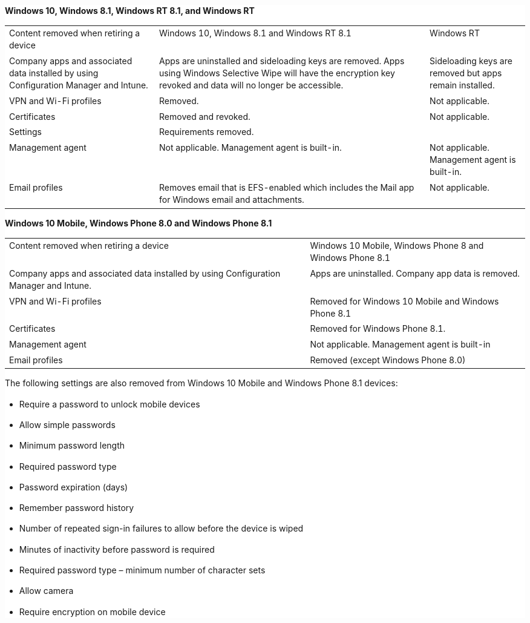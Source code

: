  **Windows 10, Windows 8.1,  Windows RT 8.1, and Windows RT**  
  
||||  
|-|-|-|  
|Content removed when retiring a device|Windows 10, Windows 8.1 and Windows RT 8.1|Windows RT|  
|Company apps and associated data installed by using Configuration Manager and Intune.|Apps are uninstalled and sideloading keys are removed. Apps using Windows Selective Wipe will have the encryption key revoked and data will no longer be accessible.|Sideloading keys are removed but apps remain installed.|  
|VPN and Wi-Fi profiles|Removed.|Not applicable.|  
|Certificates|Removed and revoked.|Not applicable.|  
|Settings|Requirements removed.||  
|Management agent|Not applicable. Management agent is built-in.|Not applicable. Management agent is built-in.|  
|Email profiles|Removes email that is EFS-enabled which includes the Mail app for Windows email and attachments.|Not applicable.|  
  
 **Windows 10 Mobile, Windows Phone 8.0 and Windows Phone 8.1**  
  
|||  
|-|-|  
|Content removed when retiring a device|Windows 10 Mobile, Windows Phone 8 and Windows Phone 8.1|  
|Company apps and associated data installed by using Configuration Manager and Intune.|Apps are uninstalled. Company app data is removed.|  
|VPN and Wi-Fi profiles|Removed for Windows 10 Mobile and Windows Phone 8.1|  
|Certificates|Removed for Windows Phone 8.1.|  
|Management agent|Not applicable. Management agent is built-in|  
|Email profiles|Removed (except Windows Phone 8.0)|  
  
 The following settings are also removed from Windows 10 Mobile and Windows Phone 8.1 devices:  
  
-   Require a password to unlock mobile devices  
  
-   Allow simple passwords  
  
-   Minimum password length  
  
-   Required password type  
  
-   Password expiration (days)  
  
-   Remember password history  
  
-   Number of repeated sign-in failures to allow before the device is wiped  
  
-   Minutes of inactivity before password is required  
  
-   Required password type – minimum number of character sets  
  
-   Allow camera  
  
-   Require encryption on mobile device  
  